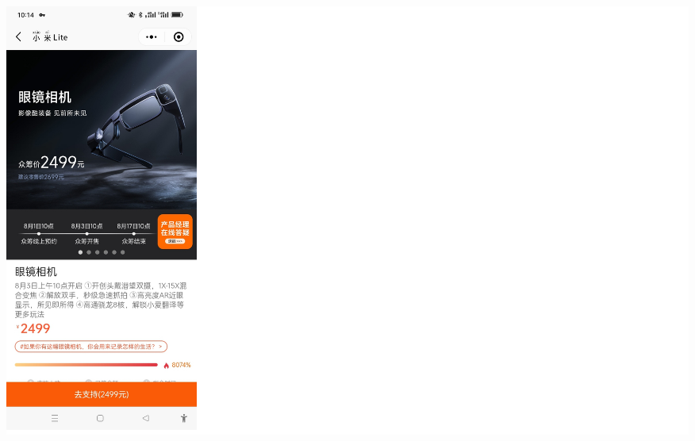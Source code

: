<img src="https://github.com/akita11/SZdiary/blob/main/diary/photo/2022-08-03_10.14.13.jpg" width="240px">
